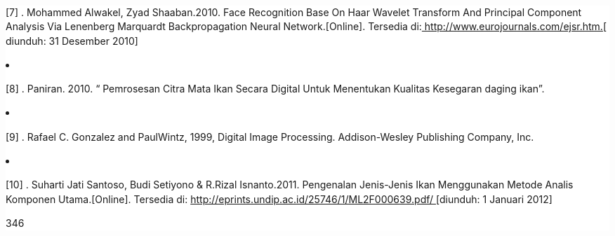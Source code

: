 <p><span class="font3">[7] . Mohammed Alwakel, Zyad Shaaban.2010. Face Recognition Base On Haar Wavelet Transform And Principal Component Analysis Via Lenenberg Marquardt Backpropagation Neural Network.[Online]. Tersedia di:</span><a href="http://www.eurojournals.com/ejsr.htm"><span class="font3"> http://www.eurojournals.com/ejsr.htm.</span></a><span class="font3">[ diunduh: 31 Desember 2010]</span></p></li>
<li>
<p><span class="font3">[8] . Paniran. 2010. “ Pemrosesan Citra Mata Ikan Secara Digital Untuk Menentukan Kualitas Kesegaran daging ikan”.</span></p></li>
<li>
<p><span class="font3">[9] . Rafael C. Gonzalez and PaulWintz, 1999, Digital Image Processing. Addison-Wesley Publishing Company, Inc.</span></p></li>
<li>
<p><span class="font3">[10] . Suharti Jati Santoso, Budi Setiyono &amp;&nbsp;R.Rizal Isnanto.2011. Pengenalan Jenis-Jenis Ikan Menggunakan Metode Analis Komponen Utama.[Online]. Tersedia di: </span><a href="http://eprints.undip.ac.id/25746/1/ML2F000639.pdf/"><span class="font3">http://eprints.undip.ac.id/25746/1/ML2F000639.pdf/ </span></a><span class="font3">[diunduh: 1 Januari 2012]</span></p></li></ul>
<p><span class="font3">346</span></p>